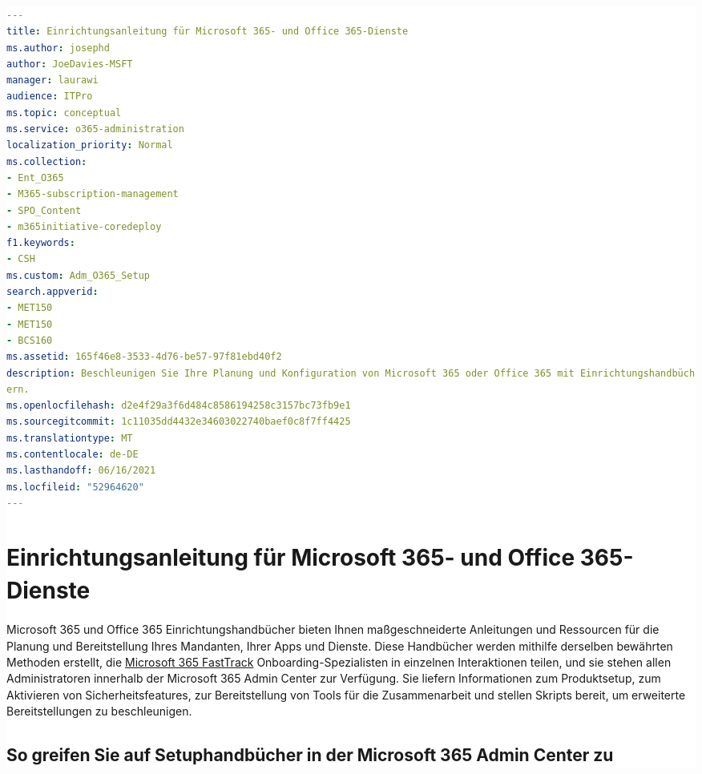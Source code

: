 ```yaml
---
title: Einrichtungsanleitung für Microsoft 365- und Office 365-Dienste
ms.author: josephd
author: JoeDavies-MSFT
manager: laurawi
audience: ITPro
ms.topic: conceptual
ms.service: o365-administration
localization_priority: Normal
ms.collection:
- Ent_O365
- M365-subscription-management
- SPO_Content
- m365initiative-coredeploy
f1.keywords:
- CSH
ms.custom: Adm_O365_Setup
search.appverid:
- MET150
- MET150
- BCS160
ms.assetid: 165f46e8-3533-4d76-be57-97f81ebd40f2
description: Beschleunigen Sie Ihre Planung und Konfiguration von Microsoft 365 oder Office 365 mit Einrichtungshandbüchern.
ms.openlocfilehash: d2e4f29a3f6d484c8586194258c3157bc73fb9e1
ms.sourcegitcommit: 1c11035dd4432e34603022740baef0c8f7ff4425
ms.translationtype: MT
ms.contentlocale: de-DE
ms.lasthandoff: 06/16/2021
ms.locfileid: "52964620"
---
```

# <a name="setup-guides-for-microsoft-365-and-office-365-services"></a>Einrichtungsanleitung für Microsoft 365- und Office 365-Dienste

Microsoft 365 und Office 365 Einrichtungshandbücher bieten Ihnen maßgeschneiderte Anleitungen und Ressourcen für die Planung und Bereitstellung Ihres Mandanten, Ihrer Apps und Dienste. Diese Handbücher werden mithilfe derselben bewährten Methoden erstellt, die [Microsoft 365 FastTrack](https://www.microsoft.com/fasttrack/microsoft-365) Onboarding-Spezialisten in einzelnen Interaktionen teilen, und sie stehen allen Administratoren innerhalb der Microsoft 365 Admin Center zur Verfügung. Sie liefern Informationen zum Produktsetup, zum Aktivieren von Sicherheitsfeatures, zur Bereitstellung von Tools für die Zusammenarbeit und stellen Skripts bereit, um erweiterte Bereitstellungen zu beschleunigen.

## <a name="how-to-access-setup-guides-in-the-microsoft-365-admin-center"></a>So greifen Sie auf Setuphandbücher in der Microsoft 365 Admin Center zu
